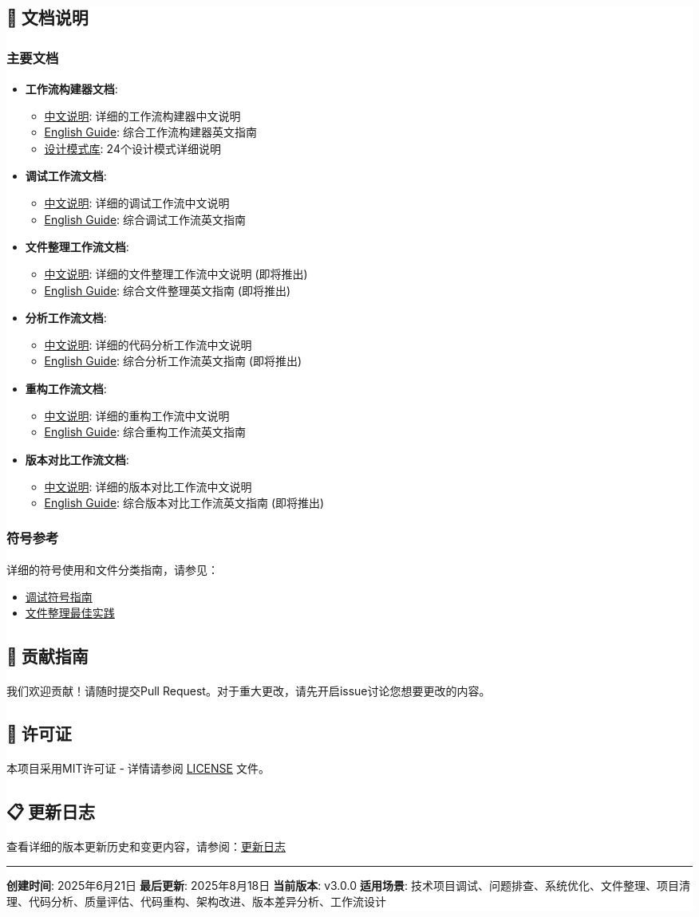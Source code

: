 
## 📖 文档说明

### 主要文档

- **工作流构建器文档**:
  - [中文说明](workflow-builder-system/README.md): 详细的工作流构建器中文说明
  - [English Guide](workflow-builder-system/README_en.md): 综合工作流构建器英文指南
  - [设计模式库](workflow-builder-system/docs/appendix-design-patterns.md): 24个设计模式详细说明

- **调试工作流文档**:
  - [中文说明](debug-system/README.md): 详细的调试工作流中文说明
  - [English Guide](debug-system/README_en.md): 综合调试工作流英文指南

- **文件整理工作流文档**:
  - [中文说明](file-organize-system/README.md): 详细的文件整理工作流中文说明 (即将推出)
  - [English Guide](file-organize-system/README_en.md): 综合文件整理英文指南 (即将推出)

- **分析工作流文档**:
  - [中文说明](analysis_system/README.md): 详细的代码分析工作流中文说明
  - [English Guide](analysis_system/README_en.md): 综合分析工作流英文指南 (即将推出)

- **重构工作流文档**:
  - [中文说明](refactor_system/README.md): 详细的重构工作流中文说明
  - [English Guide](refactor_system/README_en.md): 综合重构工作流英文指南

- **版本对比工作流文档**:
  - [中文说明](version-comparison-system/README.md): 详细的版本对比工作流中文说明
  - [English Guide](version-comparison-system/README_en.md): 综合版本对比工作流英文指南 (即将推出)

### 符号参考

详细的符号使用和文件分类指南，请参见：

- [调试符号指南](debug-system/docs/常用符号.md)
- [文件整理最佳实践](file-organize-system/docs/最佳实践.md)

## 🤝 贡献指南

我们欢迎贡献！请随时提交Pull Request。对于重大更改，请先开启issue讨论您想要更改的内容。

## 📄 许可证

本项目采用MIT许可证 - 详情请参阅 [LICENSE](LICENSE) 文件。

## 📋 更新日志

查看详细的版本更新历史和变更内容，请参阅：[更新日志](update_log.md)

---

**创建时间**: 2025年6月21日
**最后更新**: 2025年8月18日
**当前版本**: v3.0.0
**适用场景**: 技术项目调试、问题排查、系统优化、文件整理、项目清理、代码分析、质量评估、代码重构、架构改进、版本差异分析、工作流设计